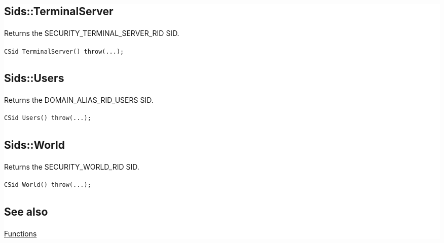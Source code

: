 ## <a name="terminalserver"></a> Sids::TerminalServer

Returns the SECURITY_TERMINAL_SERVER_RID SID.

```
CSid TerminalServer() throw(...);
```

## <a name="users"></a> Sids::Users

Returns the DOMAIN_ALIAS_RID_USERS SID.

```
CSid Users() throw(...);
```

## <a name="world"></a> Sids::World

Returns the SECURITY_WORLD_RID SID.

```
CSid World() throw(...);
```

## See also

[Functions](../../atl/reference/atl-functions.md)
